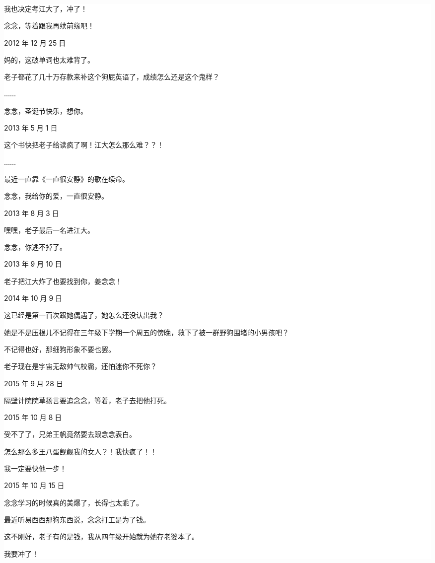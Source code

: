 我也决定考江大了，冲了！

念念，等着跟我再续前缘吧！

2012 年 12 月 25 日

妈的，这破单词也太难背了。

老子都花了几十万存款来补这个狗屁英语了，成绩怎么还是这个鬼样？

……

念念，圣诞节快乐，想你。

2013 年 5 月 1 日

这个书快把老子给读疯了啊！江大怎么那么难？？！

……

最近一直靠《一直很安静》的歌在续命。

念念，我给你的爱，一直很安静。

2013 年 8 月 3 日

嘿嘿，老子最后一名进江大。

念念，你逃不掉了。

2013 年 9 月 10 日

老子把江大炸了也要找到你，姜念念！

2014 年 10 月 9 日

这已经是第一百次跟她偶遇了，她怎么还没认出我？

她是不是压根儿不记得在三年级下学期一个周五的傍晚，救下了被一群野狗围堵的小男孩吧？

不记得也好，那细狗形象不要也罢。

老子现在是宇宙无敌帅气校霸，还怕迷你不死你？

2015 年 9 月 28 日

隔壁计院院草扬言要追念念，等着，老子去把他打死。

2015 年 10 月 8 日

受不了了，兄弟王帆竟然要去跟念念表白。

怎么那么多王八蛋觊觎我的女人？！我快疯了！！

我一定要快他一步！

2015 年 10 月 15 日

念念学习的时候真的美爆了，长得也太乖了。

最近听易西西那狗东西说，念念打工是为了钱。

这不刚好，老子有的是钱，我从四年级开始就为她存老婆本了。

我要冲了！

